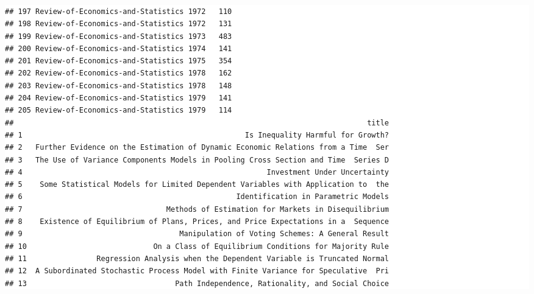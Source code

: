     ## 197 Review-of-Economics-and-Statistics 1972   110
    ## 198 Review-of-Economics-and-Statistics 1972   131
    ## 199 Review-of-Economics-and-Statistics 1973   483
    ## 200 Review-of-Economics-and-Statistics 1974   141
    ## 201 Review-of-Economics-and-Statistics 1975   354
    ## 202 Review-of-Economics-and-Statistics 1978   162
    ## 203 Review-of-Economics-and-Statistics 1978   148
    ## 204 Review-of-Economics-and-Statistics 1979   141
    ## 205 Review-of-Economics-and-Statistics 1979   114
    ##                                                                                 title
    ## 1                                                   Is Inequality Harmful for Growth?
    ## 2   Further Evidence on the Estimation of Dynamic Economic Relations from a Time  Ser
    ## 3   The Use of Variance Components Models in Pooling Cross Section and Time  Series D
    ## 4                                                        Investment Under Uncertainty
    ## 5    Some Statistical Models for Limited Dependent Variables with Application to  the
    ## 6                                                 Identification in Parametric Models
    ## 7                                 Methods of Estimation for Markets in Disequilibrium
    ## 8    Existence of Equilibrium of Plans, Prices, and Price Expectations in a  Sequence
    ## 9                                    Manipulation of Voting Schemes: A General Result
    ## 10                             On a Class of Equilibrium Conditions for Majority Rule
    ## 11                Regression Analysis when the Dependent Variable is Truncated Normal
    ## 12  A Subordinated Stochastic Process Model with Finite Variance for Speculative  Pri
    ## 13                                  Path Independence, Rationality, and Social Choice